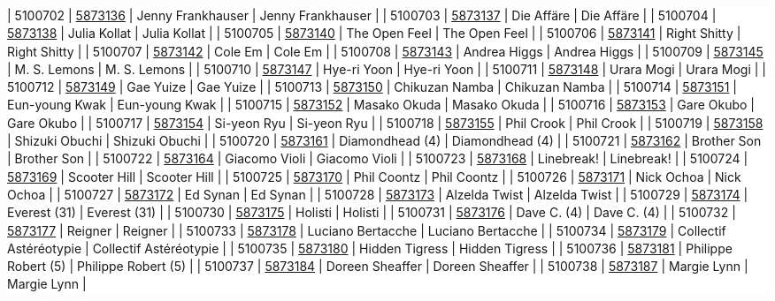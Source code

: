 | 5100702 | [5873136](https://www.discogs.com/artist/5873136) | Jenny Frankhauser | Jenny Frankhauser |
| 5100703 | [5873137](https://www.discogs.com/artist/5873137) | Die Affäre | Die Affäre |
| 5100704 | [5873138](https://www.discogs.com/artist/5873138) | Julia Kollat | Julia Kollat |
| 5100705 | [5873140](https://www.discogs.com/artist/5873140) | The Open Feel | The Open Feel |
| 5100706 | [5873141](https://www.discogs.com/artist/5873141) | Right Shitty | Right Shitty |
| 5100707 | [5873142](https://www.discogs.com/artist/5873142) | Cole Em | Cole Em |
| 5100708 | [5873143](https://www.discogs.com/artist/5873143) | Andrea Higgs | Andrea Higgs |
| 5100709 | [5873145](https://www.discogs.com/artist/5873145) | M. S. Lemons | M. S. Lemons |
| 5100710 | [5873147](https://www.discogs.com/artist/5873147) | Hye-ri Yoon | Hye-ri Yoon |
| 5100711 | [5873148](https://www.discogs.com/artist/5873148) | Urara Mogi | Urara Mogi |
| 5100712 | [5873149](https://www.discogs.com/artist/5873149) | Gae Yuize | Gae Yuize |
| 5100713 | [5873150](https://www.discogs.com/artist/5873150) | Chikuzan Namba | Chikuzan Namba |
| 5100714 | [5873151](https://www.discogs.com/artist/5873151) | Eun-young Kwak | Eun-young Kwak |
| 5100715 | [5873152](https://www.discogs.com/artist/5873152) | Masako Okuda | Masako Okuda |
| 5100716 | [5873153](https://www.discogs.com/artist/5873153) | Gare Okubo | Gare Okubo |
| 5100717 | [5873154](https://www.discogs.com/artist/5873154) | Si-yeon Ryu | Si-yeon Ryu |
| 5100718 | [5873155](https://www.discogs.com/artist/5873155) | Phil Crook | Phil Crook |
| 5100719 | [5873158](https://www.discogs.com/artist/5873158) | Shizuki Obuchi | Shizuki Obuchi |
| 5100720 | [5873161](https://www.discogs.com/artist/5873161) | Diamondhead (4) | Diamondhead (4) |
| 5100721 | [5873162](https://www.discogs.com/artist/5873162) | Brother Son | Brother Son |
| 5100722 | [5873164](https://www.discogs.com/artist/5873164) | Giacomo Violi | Giacomo Violi |
| 5100723 | [5873168](https://www.discogs.com/artist/5873168) | Linebreak! | Linebreak! |
| 5100724 | [5873169](https://www.discogs.com/artist/5873169) | Scooter Hill | Scooter Hill |
| 5100725 | [5873170](https://www.discogs.com/artist/5873170) | Phil Coontz | Phil Coontz |
| 5100726 | [5873171](https://www.discogs.com/artist/5873171) | Nick Ochoa | Nick Ochoa |
| 5100727 | [5873172](https://www.discogs.com/artist/5873172) | Ed Synan | Ed Synan |
| 5100728 | [5873173](https://www.discogs.com/artist/5873173) | Alzelda Twist | Alzelda Twist |
| 5100729 | [5873174](https://www.discogs.com/artist/5873174) | Everest (31) | Everest (31) |
| 5100730 | [5873175](https://www.discogs.com/artist/5873175) | Holisti | Holisti |
| 5100731 | [5873176](https://www.discogs.com/artist/5873176) | Dave C. (4) | Dave C. (4) |
| 5100732 | [5873177](https://www.discogs.com/artist/5873177) | Reigner | Reigner |
| 5100733 | [5873178](https://www.discogs.com/artist/5873178) | Luciano Bertacche | Luciano Bertacche |
| 5100734 | [5873179](https://www.discogs.com/artist/5873179) | Collectif Astéréotypie | Collectif Astéréotypie |
| 5100735 | [5873180](https://www.discogs.com/artist/5873180) | Hidden Tigress | Hidden Tigress |
| 5100736 | [5873181](https://www.discogs.com/artist/5873181) | Philippe Robert (5) | Philippe Robert (5) |
| 5100737 | [5873184](https://www.discogs.com/artist/5873184) | Doreen Sheaffer | Doreen Sheaffer |
| 5100738 | [5873187](https://www.discogs.com/artist/5873187) | Margie Lynn | Margie Lynn |